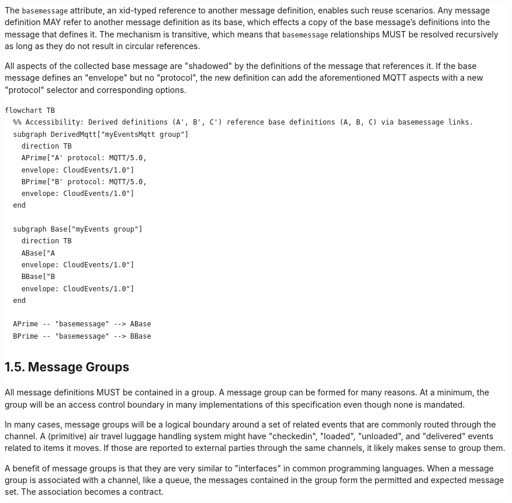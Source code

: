 The `basemessage` attribute, an xid-typed reference to another message
definition, enables such reuse scenarios. Any message definition MAY refer to
another message definition as its base, which effects a copy of the base
message’s definitions into the message that defines it. The mechanism is
transitive, which means that `basemessage` relationships MUST be resolved
recursively as long as they do not result in circular references.

All aspects of the collected base message are "shadowed" by the definitions of
the message that references it. If the base message defines an "envelope" but
no "protocol", the new definition can add the aforementioned MQTT aspects with
a new "protocol" selector and corresponding options.

```mermaid
flowchart TB
  %% Accessibility: Derived definitions (A', B', C') reference base definitions (A, B, C) via basemessage links.
  subgraph DerivedMqtt["myEventsMqtt group"]
    direction TB
    APrime["A' protocol: MQTT/5.0,
    envelope: CloudEvents/1.0"]
    BPrime["B' protocol: MQTT/5.0,
    envelope: CloudEvents/1.0"]
  end

  subgraph Base["myEvents group"]
    direction TB
    ABase["A
    envelope: CloudEvents/1.0"]
    BBase["B
    envelope: CloudEvents/1.0"]
  end

  APrime -- "basemessage" --> ABase
  BPrime -- "basemessage" --> BBase
```

## 1.5. Message Groups

All message definitions MUST be contained in a group. A message group can be
formed for many reasons. At a minimum, the group will be an access control
boundary in many implementations of this specification even though none is
mandated.

In many cases, message groups will be a logical boundary around a set of
related events that are commonly routed through the channel. A (primitive) air
travel luggage handling system might have "checkedin", "loaded", "unloaded",
and "delivered" events related to items it moves. If those are reported to
external parties through the same channels, it likely makes sense to group
them.

A benefit of message groups is that they are very similar to "interfaces" in
common programming languages. When a message group is associated with a
channel, like a queue, the messages contained in the group form the permitted
and expected message set. The association becomes a contract.


[CloudEvents Types]: https://github.com/cloudevents/spec/blob/v1.0.2/cloudevents/spec.md#type-system
[AMQP 1.0]: https://docs.oasis-open.org/amqp/core/v1.0/os/amqp-core-overview-v1.0-os.html
[AMQP 1.0 Message Format]: http://docs.oasis-open.org/amqp/core/v1.0/os/amqp-core-messaging-v1.0-os.html#section-message-format
[AMQP 1.0 Message Properties]: http://docs.oasis-open.org/amqp/core/v1.0/os/amqp-core-messaging-v1.0-os.html#type-properties
[AMQP 1.0 Application Properties]: http://docs.oasis-open.org/amqp/core/v1.0/os/amqp-core-messaging-v1.0-os.html#type-application-properties
[AMQP 1.0 Message Annotations]: http://docs.oasis-open.org/amqp/core/v1.0/os/amqp-core-messaging-v1.0-os.html#type-message-annotations
[AMQP 1.0 Delivery Annotations]: http://docs.oasis-open.org/amqp/core/v1.0/os/amqp-core-messaging-v1.0-os.html#type-delivery-annotations
[AMQP 1.0 Message Header]: http://docs.oasis-open.org/amqp/core/v1.0/os/amqp-core-messaging-v1.0-os.html#type-header
[AMQP 1.0 Message Footer]: http://docs.oasis-open.org/amqp/core/v1.0/os/amqp-core-messaging-v1.0-os.html#type-footer
[MQTT 5.0]: https://docs.oasis-open.org/mqtt/mqtt/v5.0/mqtt-v5.0.html
[MQTT 3.1.1]: https://docs.oasis-open.org/mqtt/mqtt/v3.1.1/mqtt-v3.1.1.html
[CloudEvents]: https://github.com/cloudevents/spec/blob/main/cloudevents/spec.md
[NATS]: https://docs.nats.io/reference/reference-protocols/nats-protocol
[Apache Kafka]: https://kafka.apache.org/protocol
[Apache Kafka producer]: https://kafka.apache.org/31/javadoc/org/apache/kafka/clients/producer/ProducerRecord.html
[Apache Kafka consumer]: https://kafka.apache.org/31/javadoc/org/apache/kafka/clients/consumer/ConsumerRecord.html
[HTTP Message Format]: https://www.rfc-editor.org/rfc/rfc9110#section-6
[RFC6570]: https://www.rfc-editor.org/rfc/rfc6570
[rfc3339]: https://tools.ietf.org/html/rfc3339
[message]: https://github.com/cloudevents/spec/blob/main/cloudevents/spec.md#message
[SOAP]: https://www.w3.org/TR/soap12-part1/